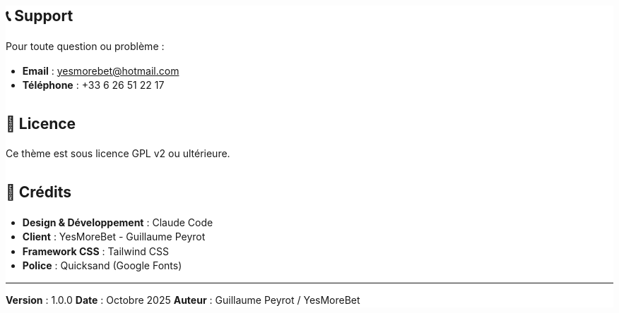 ## 📞 Support

Pour toute question ou problème :
- **Email** : yesmorebet@hotmail.com
- **Téléphone** : +33 6 26 51 22 17

## 📄 Licence

Ce thème est sous licence GPL v2 ou ultérieure.

## 🎯 Crédits

- **Design & Développement** : Claude Code
- **Client** : YesMoreBet - Guillaume Peyrot
- **Framework CSS** : Tailwind CSS
- **Police** : Quicksand (Google Fonts)

---

**Version** : 1.0.0
**Date** : Octobre 2025
**Auteur** : Guillaume Peyrot / YesMoreBet
